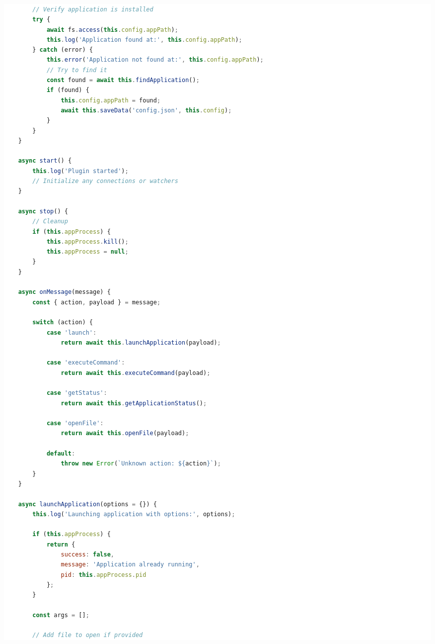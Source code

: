 ```javascript
        // Verify application is installed
        try {
            await fs.access(this.config.appPath);
            this.log('Application found at:', this.config.appPath);
        } catch (error) {
            this.error('Application not found at:', this.config.appPath);
            // Try to find it
            const found = await this.findApplication();
            if (found) {
                this.config.appPath = found;
                await this.saveData('config.json', this.config);
            }
        }
    }
    
    async start() {
        this.log('Plugin started');
        // Initialize any connections or watchers
    }
    
    async stop() {
        // Cleanup
        if (this.appProcess) {
            this.appProcess.kill();
            this.appProcess = null;
        }
    }
    
    async onMessage(message) {
        const { action, payload } = message;
        
        switch (action) {
            case 'launch':
                return await this.launchApplication(payload);
                
            case 'executeCommand':
                return await this.executeCommand(payload);
                
            case 'getStatus':
                return await this.getApplicationStatus();
                
            case 'openFile':
                return await this.openFile(payload);
                
            default:
                throw new Error(`Unknown action: ${action}`);
        }
    }
    
    async launchApplication(options = {}) {
        this.log('Launching application with options:', options);
        
        if (this.appProcess) {
            return {
                success: false,
                message: 'Application already running',
                pid: this.appProcess.pid
            };
        }
        
        const args = [];
        
        // Add file to open if provided
```